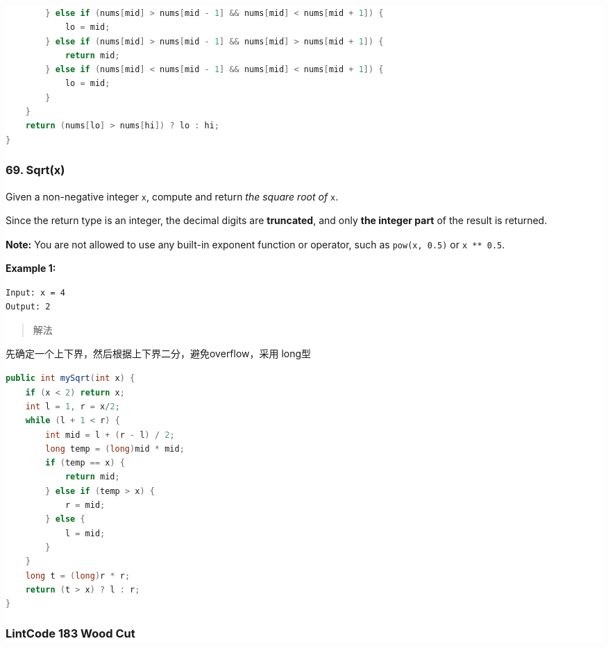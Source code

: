 ```java
        } else if (nums[mid] > nums[mid - 1] && nums[mid] < nums[mid + 1]) {
            lo = mid;
        } else if (nums[mid] > nums[mid - 1] && nums[mid] > nums[mid + 1]) {
            return mid;
        } else if (nums[mid] < nums[mid - 1] && nums[mid] < nums[mid + 1]) {
            lo = mid;
        }
    }
    return (nums[lo] > nums[hi]) ? lo : hi;
}
```

### 69. Sqrt(x)

Given a non-negative integer `x`, compute and return *the square root of* `x`.

Since the return type is an integer, the decimal digits are **truncated**, and only **the integer part** of the result is returned.

**Note:** You are not allowed to use any built-in exponent function or operator, such as `pow(x, 0.5)` or `x ** 0.5`.

**Example 1:**

```
Input: x = 4
Output: 2
```

> 解法

先确定一个上下界，然后根据上下界二分，避免overflow，采用 long型

```java
public int mySqrt(int x) {
    if (x < 2) return x;
    int l = 1, r = x/2;
    while (l + 1 < r) {
        int mid = l + (r - l) / 2;
        long temp = (long)mid * mid;
        if (temp == x) {
            return mid;
        } else if (temp > x) {
            r = mid;
        } else {
            l = mid;
        }
    }
    long t = (long)r * r;
    return (t > x) ? l : r;
}
```

### LintCode 183 Wood Cut
